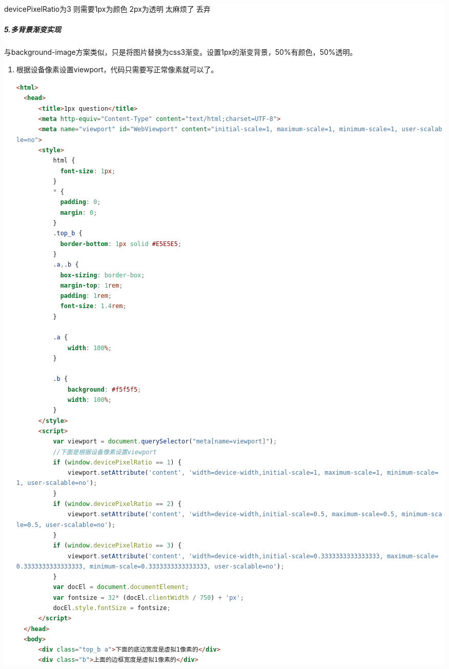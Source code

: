 devicePixelRatio为3 则需要1px为颜色 2px为透明  太麻烦了 丢弃

##### 5.多背景渐变实现

与background-image方案类似，只是将图片替换为css3渐变。设置1px的渐变背景，50%有颜色，50%透明。 

1. 根据设备像素设置viewport，代码只需要写正常像素就可以了。

   ```html
   <html>
     <head>
         <title>1px question</title>
         <meta http-equiv="Content-Type" content="text/html;charset=UTF-8">
         <meta name="viewport" id="WebViewport" content="initial-scale=1, maximum-scale=1, minimum-scale=1, user-scalable=no">        
         <style>
             html {
               font-size: 1px;
             }            
             * {
               padding: 0;
               margin: 0;
             }
             .top_b {
               border-bottom: 1px solid #E5E5E5;
             }
             .a,.b {
               box-sizing: border-box;
               margin-top: 1rem;
               padding: 1rem;                
               font-size: 1.4rem;
             }
   
             .a {
                 width: 100%;
             }
   
             .b {
                 background: #f5f5f5;
                 width: 100%;
             }
         </style>
         <script>
             var viewport = document.querySelector("meta[name=viewport]");
             //下面是根据设备像素设置viewport
             if (window.devicePixelRatio == 1) {
                 viewport.setAttribute('content', 'width=device-width,initial-scale=1, maximum-scale=1, minimum-scale=1, user-scalable=no');
             }
             if (window.devicePixelRatio == 2) {
                 viewport.setAttribute('content', 'width=device-width,initial-scale=0.5, maximum-scale=0.5, minimum-scale=0.5, user-scalable=no');
             }
             if (window.devicePixelRatio == 3) {
                 viewport.setAttribute('content', 'width=device-width,initial-scale=0.3333333333333333, maximum-scale=0.3333333333333333, minimum-scale=0.3333333333333333, user-scalable=no');
             }
             var docEl = document.documentElement;
             var fontsize = 32* (docEl.clientWidth / 750) + 'px';
             docEl.style.fontSize = fontsize;
         </script>
     </head>
     <body>
         <div class="top_b a">下面的底边宽度是虚拟1像素的</div>
         <div class="b">上面的边框宽度是虚拟1像素的</div>
   ```

[1]: https://www.freecodecamp.org/chinese/news/css-scrollbar-tutorial/	"用css 实现自定义滚动条样式 "